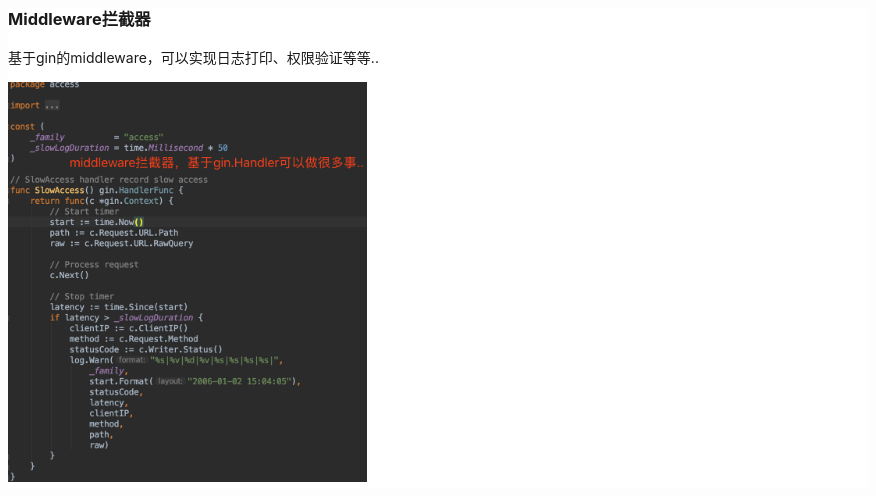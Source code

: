 ### Middleware拦截器
基于gin的middleware，可以实现日志打印、权限验证等等..

<img src="docs/code_middleware.png" height="400px;"/>
